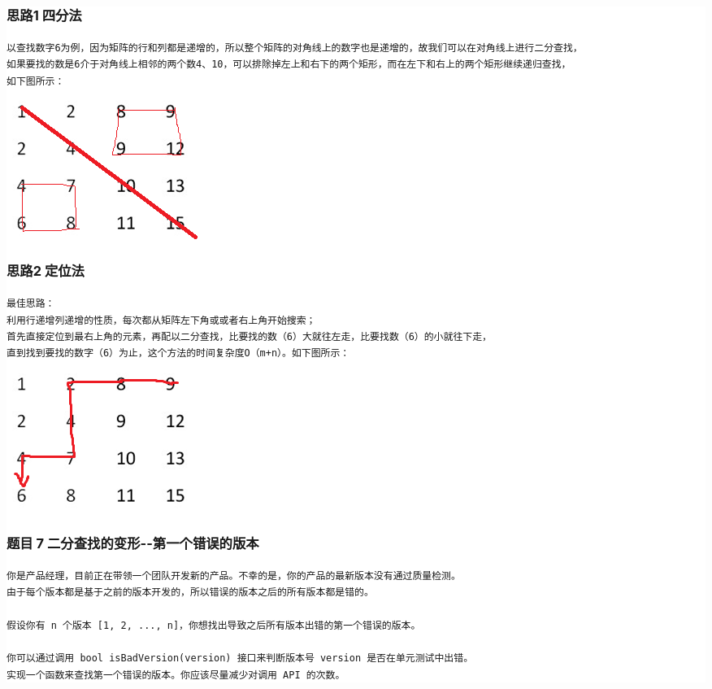 

### 思路1 四分法

```
以查找数字6为例，因为矩阵的行和列都是递增的，所以整个矩阵的对角线上的数字也是递增的，故我们可以在对角线上进行二分查找，
如果要找的数是6介于对角线上相邻的两个数4、10，可以排除掉左上和右下的两个矩形，而在左下和右上的两个矩形继续递归查找，
如下图所示：

```
![image](/images/search1.gif)

### 思路2 定位法

```
最佳思路：
利用行递增列递增的性质，每次都从矩阵左下角或或者右上角开始搜索；
首先直接定位到最右上角的元素，再配以二分查找，比要找的数（6）大就往左走，比要找数（6）的小就往下走，
直到找到要找的数字（6）为止，这个方法的时间复杂度O（m+n）。如下图所示：
```
![image](/images/search2.gif)


### 题目 7  二分查找的变形--第一个错误的版本
```
你是产品经理，目前正在带领一个团队开发新的产品。不幸的是，你的产品的最新版本没有通过质量检测。
由于每个版本都是基于之前的版本开发的，所以错误的版本之后的所有版本都是错的。

假设你有 n 个版本 [1, 2, ..., n]，你想找出导致之后所有版本出错的第一个错误的版本。

你可以通过调用 bool isBadVersion(version) 接口来判断版本号 version 是否在单元测试中出错。
实现一个函数来查找第一个错误的版本。你应该尽量减少对调用 API 的次数。

```
